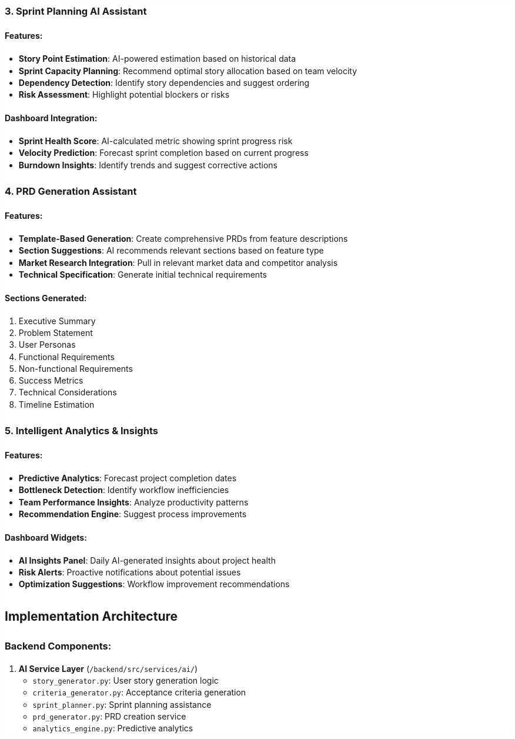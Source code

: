 ### 3. Sprint Planning AI Assistant

#### Features:
- **Story Point Estimation**: AI-powered estimation based on historical data
- **Sprint Capacity Planning**: Recommend optimal story allocation based on team velocity
- **Dependency Detection**: Identify story dependencies and suggest ordering
- **Risk Assessment**: Highlight potential blockers or risks

#### Dashboard Integration:
- **Sprint Health Score**: AI-calculated metric showing sprint progress risk
- **Velocity Prediction**: Forecast sprint completion based on current progress
- **Burndown Insights**: Identify trends and suggest corrective actions

### 4. PRD Generation Assistant

#### Features:
- **Template-Based Generation**: Create comprehensive PRDs from feature descriptions
- **Section Suggestions**: AI recommends relevant sections based on feature type
- **Market Research Integration**: Pull in relevant market data and competitor analysis
- **Technical Specification**: Generate initial technical requirements

#### Sections Generated:
1. Executive Summary
2. Problem Statement
3. User Personas
4. Functional Requirements
5. Non-functional Requirements
6. Success Metrics
7. Technical Considerations
8. Timeline Estimation

### 5. Intelligent Analytics & Insights

#### Features:
- **Predictive Analytics**: Forecast project completion dates
- **Bottleneck Detection**: Identify workflow inefficiencies
- **Team Performance Insights**: Analyze productivity patterns
- **Recommendation Engine**: Suggest process improvements

#### Dashboard Widgets:
- **AI Insights Panel**: Daily AI-generated insights about project health
- **Risk Alerts**: Proactive notifications about potential issues
- **Optimization Suggestions**: Workflow improvement recommendations

## Implementation Architecture

### Backend Components:

1. **AI Service Layer** (`/backend/src/services/ai/`)
   - `story_generator.py`: User story generation logic
   - `criteria_generator.py`: Acceptance criteria generation
   - `sprint_planner.py`: Sprint planning assistance
   - `prd_generator.py`: PRD creation service
   - `analytics_engine.py`: Predictive analytics
